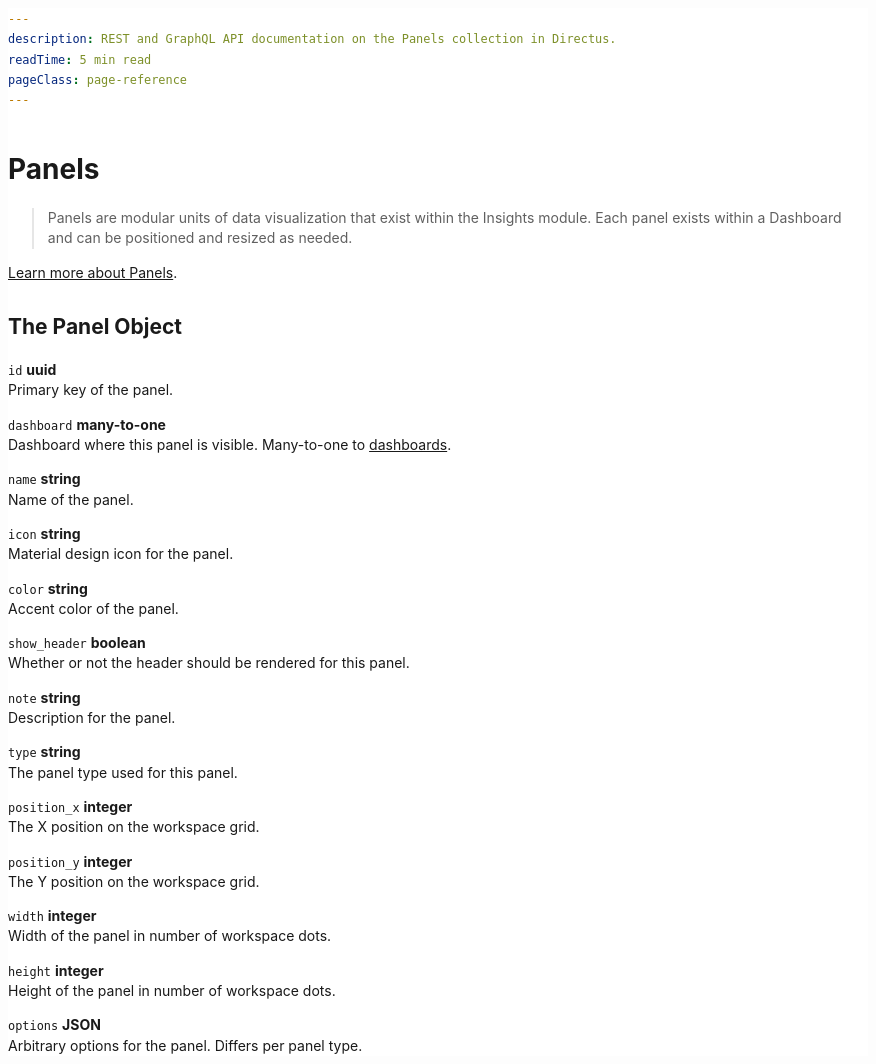 ```yaml
---
description: REST and GraphQL API documentation on the Panels collection in Directus.
readTime: 5 min read
pageClass: page-reference
---
```


# Panels

> Panels are modular units of data visualization that exist within the Insights module. Each panel exists within a
> Dashboard and can be positioned and resized as needed.

[Learn more about Panels](/user-guide/insights/dashboards).

## The Panel Object

`id` **uuid**\
Primary key of the panel.

`dashboard` **many-to-one**\
Dashboard where this panel is visible. Many-to-one to [dashboards](/reference/system/dashboards).

`name` **string**\
Name of the panel.

`icon` **string**\
Material design icon for the panel.

`color` **string**\
Accent color of the panel.

`show_header` **boolean**\
Whether or not the header should be rendered for this panel.

`note` **string**\
Description for the panel.

`type` **string**\
The panel type used for this panel.

`position_x` **integer**\
The X position on the workspace grid.

`position_y` **integer**\
The Y position on the workspace grid.

`width` **integer**\
Width of the panel in number of workspace dots.

`height` **integer**\
Height of the panel in number of workspace dots.

`options` **JSON**\
Arbitrary options for the panel. Differs per panel type.
